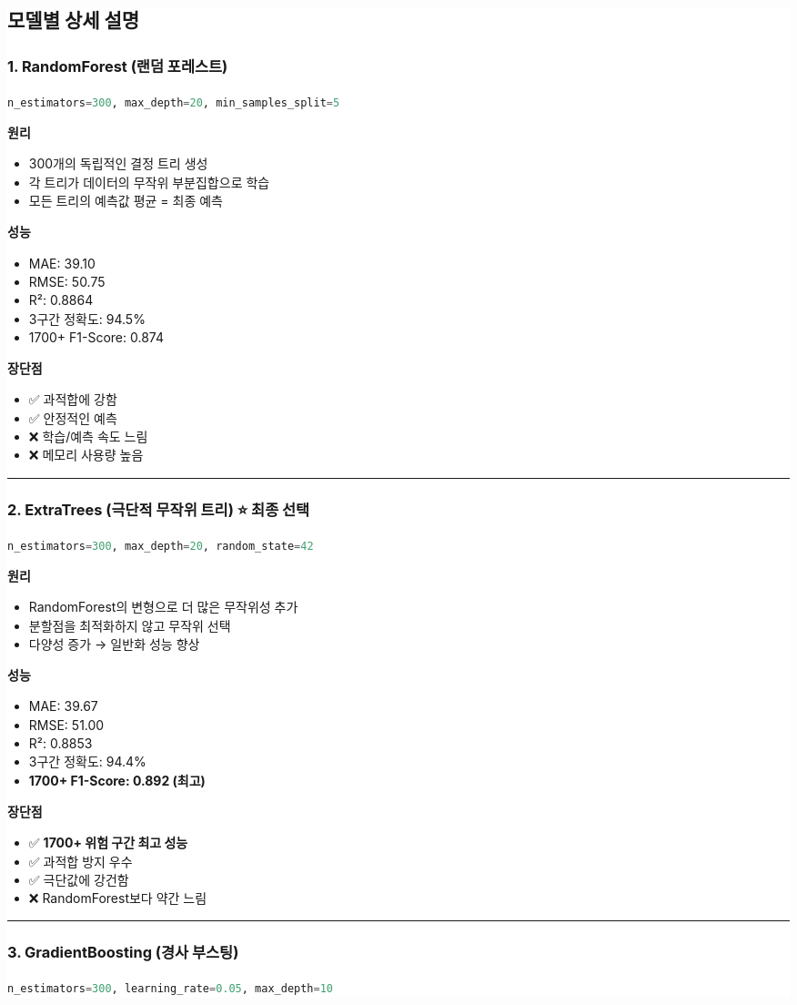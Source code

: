 
## 모델별 상세 설명

### 1. RandomForest (랜덤 포레스트)
```python
n_estimators=300, max_depth=20, min_samples_split=5
```

**원리**
- 300개의 독립적인 결정 트리 생성
- 각 트리가 데이터의 무작위 부분집합으로 학습
- 모든 트리의 예측값 평균 = 최종 예측

**성능**
- MAE: 39.10
- RMSE: 50.75
- R²: 0.8864
- 3구간 정확도: 94.5%
- 1700+ F1-Score: 0.874

**장단점**
- ✅ 과적합에 강함
- ✅ 안정적인 예측
- ❌ 학습/예측 속도 느림
- ❌ 메모리 사용량 높음

---

### 2. ExtraTrees (극단적 무작위 트리) ⭐ 최종 선택
```python
n_estimators=300, max_depth=20, random_state=42
```

**원리**
- RandomForest의 변형으로 더 많은 무작위성 추가
- 분할점을 최적화하지 않고 무작위 선택
- 다양성 증가 → 일반화 성능 향상

**성능**
- MAE: 39.67
- RMSE: 51.00
- R²: 0.8853
- 3구간 정확도: 94.4%
- **1700+ F1-Score: 0.892 (최고)**

**장단점**
- ✅ **1700+ 위험 구간 최고 성능**
- ✅ 과적합 방지 우수
- ✅ 극단값에 강건함
- ❌ RandomForest보다 약간 느림

---

### 3. GradientBoosting (경사 부스팅)
```python
n_estimators=300, learning_rate=0.05, max_depth=10
```
